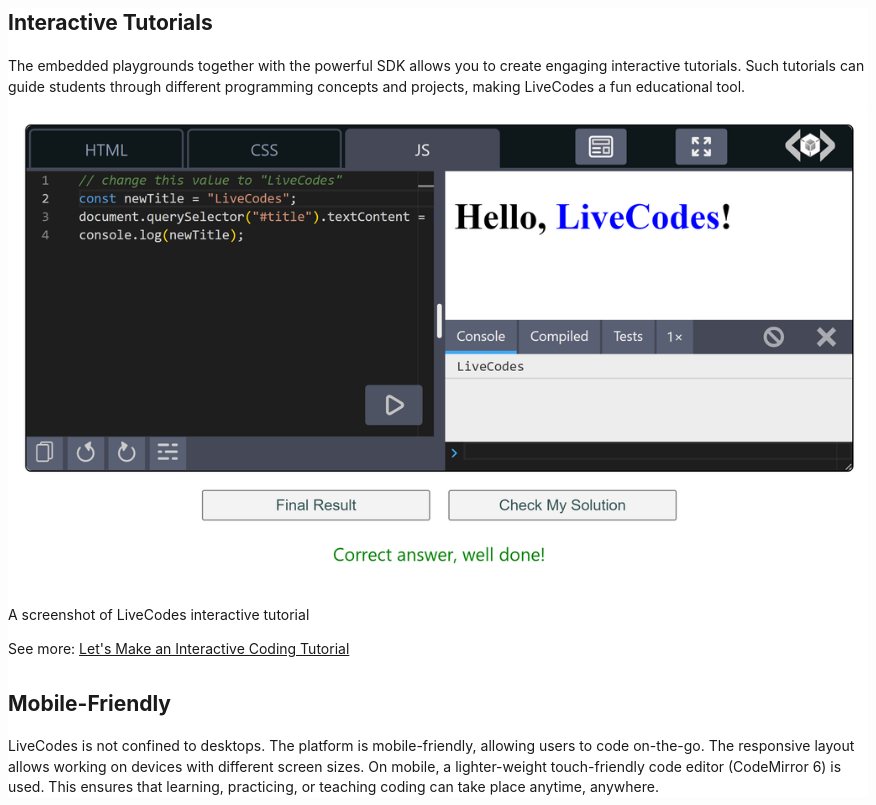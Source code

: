 ## Interactive Tutorials

The embedded playgrounds together with the powerful SDK allows you to create engaging interactive tutorials. Such tutorials can guide students through different programming concepts and projects, making LiveCodes a fun educational tool.

[![LiveCodes interactive tutorial](./tutorial.png)](https://livecodes.io/?x=id/y7jfw26evhr&view=result)

<div class="caption">A screenshot of LiveCodes interactive tutorial</div>

<span class="small">See more: <a href="../2023-08-04-lets-make-an-interactive-coding-tutorial/index.md">Let's Make an Interactive Coding Tutorial</a></span>

## Mobile-Friendly

LiveCodes is not confined to desktops. The platform is mobile-friendly, allowing users to code on-the-go. The responsive layout allows working on devices with different screen sizes. On mobile, a lighter-weight touch-friendly code editor (CodeMirror 6) is used. This ensures that learning, practicing, or teaching coding can take place anytime, anywhere.
